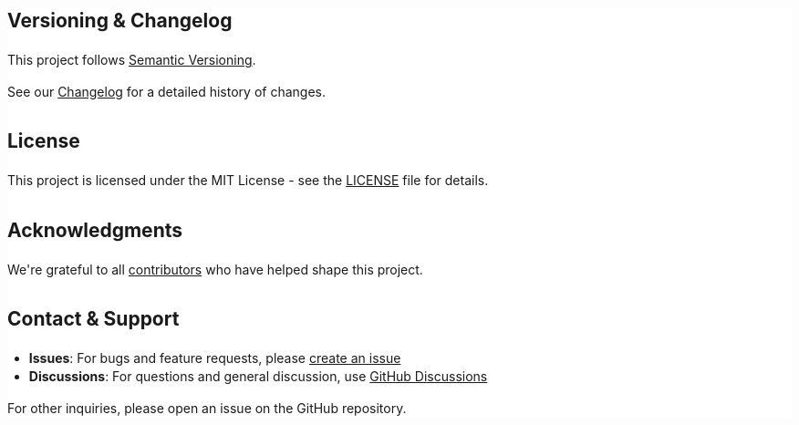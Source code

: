 ## Versioning & Changelog

This project follows [Semantic Versioning](https://semver.org/).

See our [Changelog](CHANGELOG.md) for a detailed history of changes.

## License

This project is licensed under the MIT License - see the [LICENSE](LICENSE) file for details.

## Acknowledgments

We're grateful to all [contributors](ACKNOWLEDGEMENTS.md) who have helped shape this project.

## Contact & Support

- **Issues**: For bugs and feature requests, please [create an issue](https://github.com/kenzycodex/distributed-storage/issues/new/choose)
- **Discussions**: For questions and general discussion, use [GitHub Discussions](https://github.com/kenzycodex/distributed-storage/discussions)

For other inquiries, please open an issue on the GitHub repository.